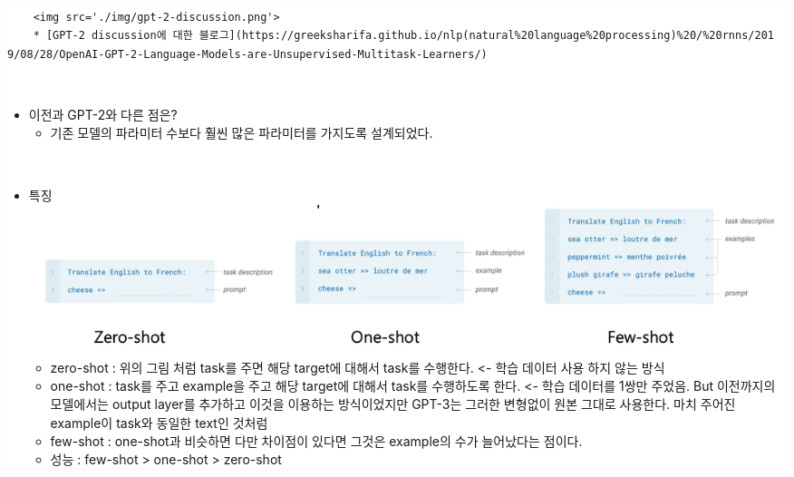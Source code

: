         <img src='./img/gpt-2-discussion.png'>
        * [GPT-2 discussion에 대한 블로그](https://greeksharifa.github.io/nlp(natural%20language%20processing)%20/%20rnns/2019/08/28/OpenAI-GPT-2-Language-Models-are-Unsupervised-Multitask-Learners/)
        

<br>

* 이전과 GPT-2와 다른 점은?
    * 기존 모델의 파라미터 수보다 훨씬 많은 파라미터를 가지도록 설계되었다.
<br>

* 특징
    <img src=./img/gpt3-features.png>
    * zero-shot : 위의 그림 처럼 task를 주면 해당 target에 대해서 task를 수행한다. <- 학습 데이터 사용 하지 않는 방식
    * one-shot : task를 주고 example을 주고 해당 target에 대해서 task를 수행하도록 한다. <- 학습 데이터를 1쌍만 주었음. But 이전까지의 모델에서는 output layer를 추가하고 이것을 이용하는 방식이었지만 GPT-3는 그러한 변형없이 원본 그대로 사용한다. 마치 주어진 example이 task와 동일한 text인 것처럼
    * few-shot : one-shot과 비슷하면 다만 차이점이 있다면 그것은 example의 수가 늘어났다는 점이다.
    * 성능 : few-shot > one-shot > zero-shot
